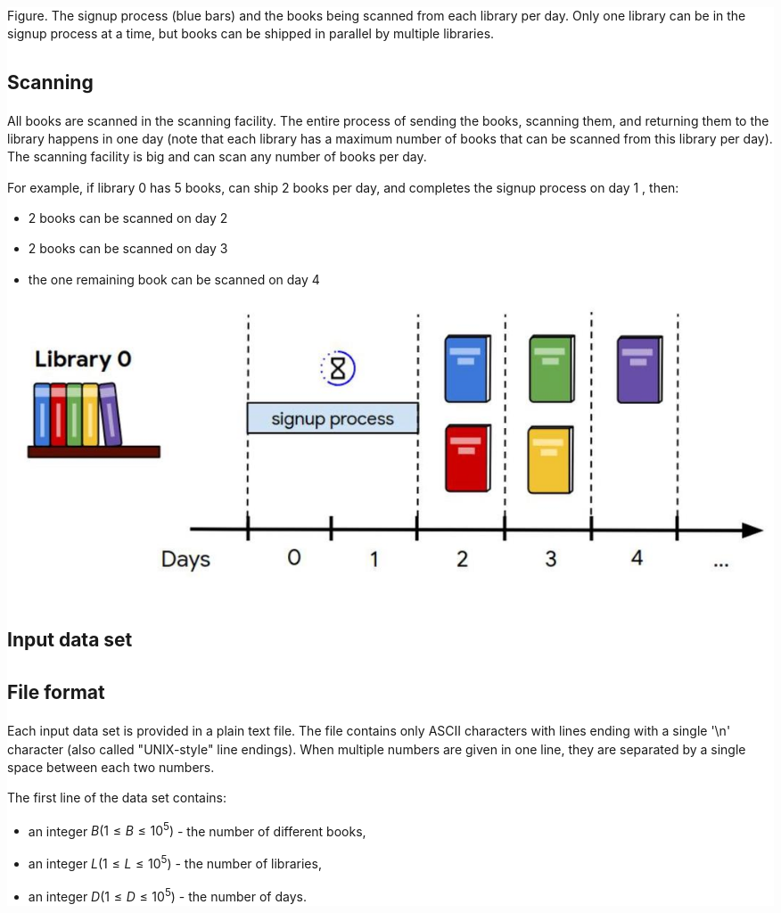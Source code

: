 Figure. The signup process (blue bars) and the books being scanned from each library per day. Only one library can be in the signup process at a time, but books can be shipped in parallel by multiple libraries.

## Scanning

All books are scanned in the scanning facility. The entire process of sending the books, scanning them, and returning them to the library happens in one day (note that each library has a maximum number of books that can be scanned from this library per day). The scanning facility is big and can scan any number of books per day.

For example, if library 0 has 5 books, can ship 2 books per day, and completes the signup process on day 1 , then:

- 2 books can be scanned on day 2

- 2 books can be scanned on day 3

- the one remaining book can be scanned on day 4

![01959f71-05c7-725b-bed2-b2ab8b9e5da0_3_367_873_1065_409_0.jpg](images/01959f71-05c7-725b-bed2-b2ab8b9e5da0_3_367_873_1065_409_0.jpg)

## Input data set

## File format

Each input data set is provided in a plain text file. The file contains only ASCII characters with lines ending with a single '\\n' character (also called "UNIX-style" line endings). When multiple numbers are given in one line, they are separated by a single space between each two numbers.

The first line of the data set contains:

- an integer $B\left( {1 \leq  B \leq  {10}^{5}}\right)$ - the number of different books,

- an integer $L\left( {1 \leq  L \leq  {10}^{5}}\right)$ - the number of libraries,

- an integer $D\left( {1 \leq  D \leq  {10}^{5}}\right)$ - the number of days.

